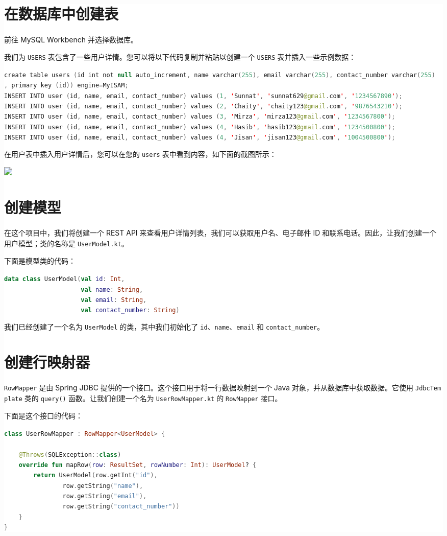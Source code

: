 # 在数据库中创建表

前往 MySQL Workbench 并选择数据库。

我们为 `USERS` 表包含了一些用户详情。您可以将以下代码复制并粘贴以创建一个 `USERS` 表并插入一些示例数据：

```kt
create table users (id int not null auto_increment, name varchar(255), email varchar(255), contact_number varchar(255)
, primary key (id)) engine=MyISAM;
INSERT INTO user (id, name, email, contact_number) values (1, 'Sunnat', 'sunnat629@gmail.com', '1234567890');
INSERT INTO user (id, name, email, contact_number) values (2, 'Chaity', 'chaity123@gmail.com', '9876543210');
INSERT INTO user (id, name, email, contact_number) values (3, 'Mirza', 'mirza123@gmail.com', '1234567800');
INSERT INTO user (id, name, email, contact_number) values (4, 'Hasib', 'hasib123@gmail.com', '1234500800');
INSERT INTO user (id, name, email, contact_number) values (4, 'Jisan', 'jisan123@gmail.com', '1004500800');

```

在用户表中插入用户详情后，您可以在您的 `users` 表中看到内容，如下面的截图所示：

![](img/06df5d5d-6d98-4dfd-b94a-a44ed7f00a95.png)

# 创建模型

在这个项目中，我们将创建一个 REST API 来查看用户详情列表，我们可以获取用户名、电子邮件 ID 和联系电话。因此，让我们创建一个用户模型；类的名称是 `UserModel.kt`。

下面是模型类的代码：

```kt
data class UserModel(val id: Int,
                     val name: String,
                     val email: String,
                     val contact_number: String)
```

我们已经创建了一个名为 `UserModel` 的类，其中我们初始化了 `id`、`name`、`email` 和 `contact_number`。

# 创建行映射器

`RowMapper` 是由 Spring JDBC 提供的一个接口。这个接口用于将一行数据映射到一个 Java 对象，并从数据库中获取数据。它使用 `JdbcTemplate` 类的 `query()` 函数。让我们创建一个名为 `UserRowMapper.kt` 的 `RowMapper` 接口。

下面是这个接口的代码：

```kt
class UserRowMapper : RowMapper<UserModel> {

    @Throws(SQLException::class)
    override fun mapRow(row: ResultSet, rowNumber: Int): UserModel? {
        return UserModel(row.getInt("id"),
                row.getString("name"),
                row.getString("email"),
                row.getString("contact_number"))
    }
}
```
